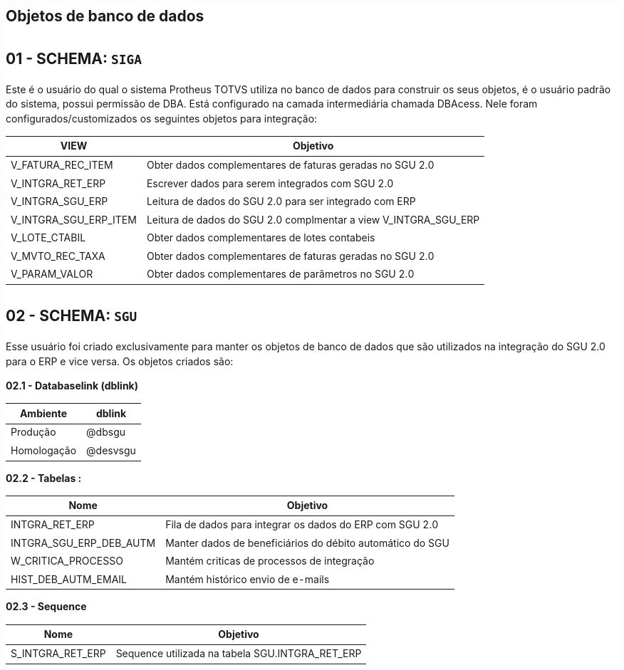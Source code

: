 **Objetos de banco de dados**
---

**01 - SCHEMA: `SIGA`**
---

Este é o usuário do qual o sistema Protheus TOTVS utiliza no banco de dados para construir os seus objetos, é o usuário padrão do sistema, possui permissão de DBA. Está configurado na camada intermediária chamada DBAcess. Nele foram configurados/customizados os seguintes objetos para integração:

| **VIEW**| **Objetivo**|
| ------ | ------ |
|V_FATURA_REC_ITEM|Obter dados complementares de faturas geradas no SGU 2.0|
|V_INTGRA_RET_ERP|Escrever dados para serem integrados com SGU 2.0|
|V_INTGRA_SGU_ERP|Leitura de dados do SGU 2.0 para ser integrado com ERP|
|V_INTGRA_SGU_ERP_ITEM|Leitura de dados do SGU 2.0 complmentar a view V_INTGRA_SGU_ERP|
|V_LOTE_CTABIL| Obter dados complementares de lotes contabeis|
|V_MVTO_REC_TAXA|Obter dados complementares de faturas geradas no SGU 2.0|
|V_PARAM_VALOR|Obter dados complementares de parâmetros no SGU 2.0|

**02 - SCHEMA: `SGU`**
---

Esse usuário foi criado exclusivamente para manter os objetos de banco de dados que são utilizados na integração do SGU 2.0 para o ERP e vice versa. Os objetos criados são:

**02.1 - Databaselink (dblink)**

| **Ambiente** | **dblink** |
| ------ | ------ |
| Produção | @dbsgu |
| Homologação | @desvsgu | 

**02.2 - Tabelas :**

| **Nome**| **Objetivo**|
| ------ | ------ |
|INTGRA_RET_ERP| Fila de dados para integrar os dados do ERP com SGU 2.0 |
|INTGRA_SGU_ERP_DEB_AUTM | Manter dados de beneficiários do débito automático do SGU|
|W_CRITICA_PROCESSO | Mantém criticas de processos de integração |
|HIST_DEB_AUTM_EMAIL| Mantém histórico envio de e-mails |


**02.3 - Sequence**

| **Nome**| **Objetivo**|
| ------ | ------ |
|S_INTGRA_RET_ERP | Sequence utilizada na tabela SGU.INTGRA_RET_ERP |
